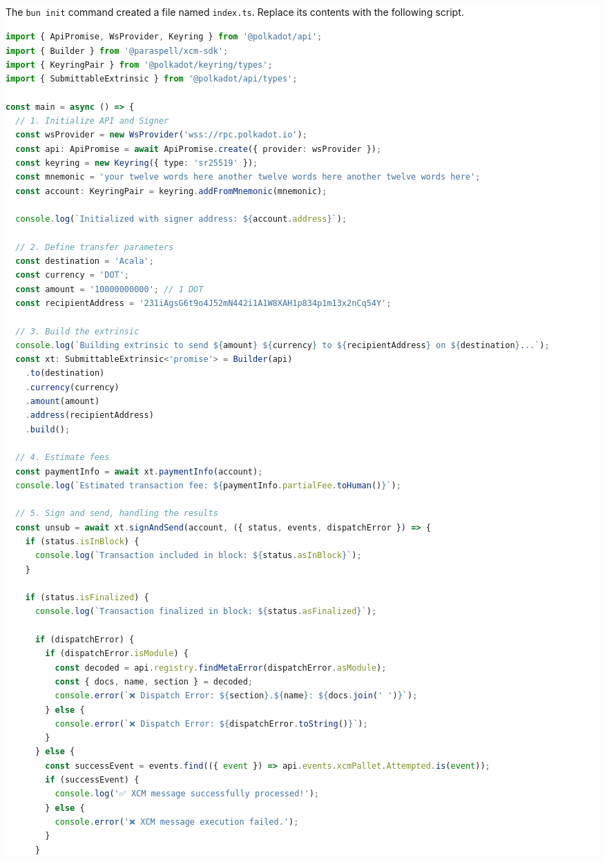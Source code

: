 The `bun init` command created a file named `index.ts`. Replace its contents with the following script.

```typescript
import { ApiPromise, WsProvider, Keyring } from '@polkadot/api';
import { Builder } from '@paraspell/xcm-sdk';
import { KeyringPair } from '@polkadot/keyring/types';
import { SubmittableExtrinsic } from '@polkadot/api/types';

const main = async () => {
  // 1. Initialize API and Signer
  const wsProvider = new WsProvider('wss://rpc.polkadot.io');
  const api: ApiPromise = await ApiPromise.create({ provider: wsProvider });
  const keyring = new Keyring({ type: 'sr25519' });
  const mnemonic = 'your twelve words here another twelve words here another twelve words here';
  const account: KeyringPair = keyring.addFromMnemonic(mnemonic);

  console.log(`Initialized with signer address: ${account.address}`);

  // 2. Define transfer parameters
  const destination = 'Acala';
  const currency = 'DOT';
  const amount = '10000000000'; // 1 DOT
  const recipientAddress = '231iAgsG6t9o4J52mN442i1A1W8XAH1p834p1m13x2nCq54Y';

  // 3. Build the extrinsic
  console.log(`Building extrinsic to send ${amount} ${currency} to ${recipientAddress} on ${destination}...`);
  const xt: SubmittableExtrinsic<'promise'> = Builder(api)
    .to(destination)
    .currency(currency)
    .amount(amount)
    .address(recipientAddress)
    .build();

  // 4. Estimate fees
  const paymentInfo = await xt.paymentInfo(account);
  console.log(`Estimated transaction fee: ${paymentInfo.partialFee.toHuman()}`);

  // 5. Sign and send, handling the results
  const unsub = await xt.signAndSend(account, ({ status, events, dispatchError }) => {
    if (status.isInBlock) {
      console.log(`Transaction included in block: ${status.asInBlock}`);
    }

    if (status.isFinalized) {
      console.log(`Transaction finalized in block: ${status.asFinalized}`);
      
      if (dispatchError) {
        if (dispatchError.isModule) {
          const decoded = api.registry.findMetaError(dispatchError.asModule);
          const { docs, name, section } = decoded;
          console.error(`❌ Dispatch Error: ${section}.${name}: ${docs.join(' ')}`);
        } else {
          console.error(`❌ Dispatch Error: ${dispatchError.toString()}`);
        }
      } else {
        const successEvent = events.find(({ event }) => api.events.xcmPallet.Attempted.is(event));
        if (successEvent) {
          console.log('✅ XCM message successfully processed!');
        } else {
          console.error('❌ XCM message execution failed.');
        }
      }
```